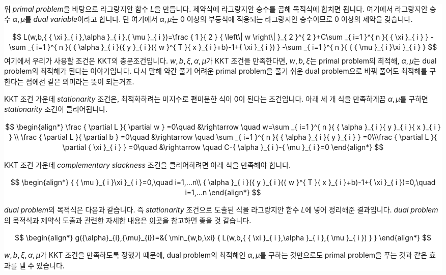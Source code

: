 

위 *primal problem*을 바탕으로 라그랑지안 함수 $L$을 만듭니다. 제약식에 라그랑지안 승수를 곱해 목적식에 합치면 됩니다. 여기에서 라그랑지안 승수 $α, μ$를 *dual variable*이라고 합니다. 단 여기에서 $α, μ$는 0 이상의 부등식에 적용되는 라그랑지안 승수이므로 0 이상의 제약을 갖습니다.



$$
L(w,b,{ { \xi  }_{ i },\alpha  }_{ i },{ \mu  }_{ i })=\frac { 1 }{ 2 } { \left\| w \right\|  }_{ 2 }^{ 2 }+C\sum _{ i=1 }^{ n }{ { \xi  }_{ i } } -\sum _{ i=1 }^{ n }{ { \alpha  }_{ i }({ y }_{ i }({ w }^{ T }{ x }_{ i }+b)-1+{ \xi  }_{ i }) } -\sum _{ i=1 }^{ n }{ { { \mu  }_{ i }\xi  }_{ i } } 
$$
여기에서 우리가 사용할 조건은 KKT의 충분조건입니다. $w, b, ξ, α, μ$가 KKT 조건을 만족한다면, $w, b, ξ$는 primal problem의 최적해, $α, μ$는 dual problem의 최적해가 된다는 이야기입니다. 다시 말해 약간 풀기 어려운 primal problem을 풀기 쉬운 dual problem으로 바꿔 풀어도 최적해를 구한다는 점에선 같은 의미라는 뜻이 되는거죠.

KKT 조건 가운데 *stationarity* 조건은, 최적화하려는 미지수로 편미분한 식이 0이 된다는 조건입니다. 아래 세 개 식을 만족하게끔 $α, μ$를 구하면 *stationarity* 조건이 클리어됩니다.



$$
\begin{align*}
\frac { \partial L }{ \partial w } =0\quad &\rightarrow \quad w=\sum _{ i=1 }^{ n }{ { \alpha  }_{ i }{ y }_{ i }{ x }_{ i } } \\ \frac { \partial L }{ \partial b } =0\quad &\rightarrow \quad \sum _{ i=1 }^{ n }{ { \alpha  }_{ i }{ y }_{ i } } =0\\\frac { \partial L }{ \partial { \xi  }_{ i } } =0\quad &\rightarrow \quad C-{ \alpha  }_{ i }-{ \mu  }_{ i }=0
\end{align*}
$$



KKT 조건 가운데 *complementary slackness* 조건을 클리어하려면 아래 식을 만족해야 합니다.



$$
\begin{align*}
{ { \mu  }_{ i }\xi  }_{ i }=0,\quad i=1,...n\\ { \alpha  }_{ i }({ y }_{ i }({ w }^{ T }{ x }_{ i }+b)-1+{ \xi  }_{ i })=0,\quad i=1,...n
\end{align*}
$$



*dual problem*의 목적식은 다음과 같습니다. 즉 *stationarity* 조건으로 도출된 식을 라그랑지안 함수 $L$에 넣어 정리해준 결과입니다. *dual problem*의 목적식과 제약식 도출과 관련한 자세한 내용은 [이곳](https://ratsgo.github.io/machine%20learning/2017/05/29/SVM2/)을 참고하면 좋을 것 같습니다.



$$
\begin{align*}
g({\alpha}_{i},{\mu}_{i})=&{ \min_{w,b,\xi} { L(w,b,{ { \xi  }_{ i },\alpha  }_{ i },{ \mu  }_{ i }) }  }
\end{align*}
$$


$w, b, ξ, α, μ$가 KKT 조건을 만족하도록 정했기 때문에, dual problem의 최적해인 $α, μ$를 구하는 것만으로도 primal problem을 푸는 것과 같은 효과를 낼 수 있습니다.